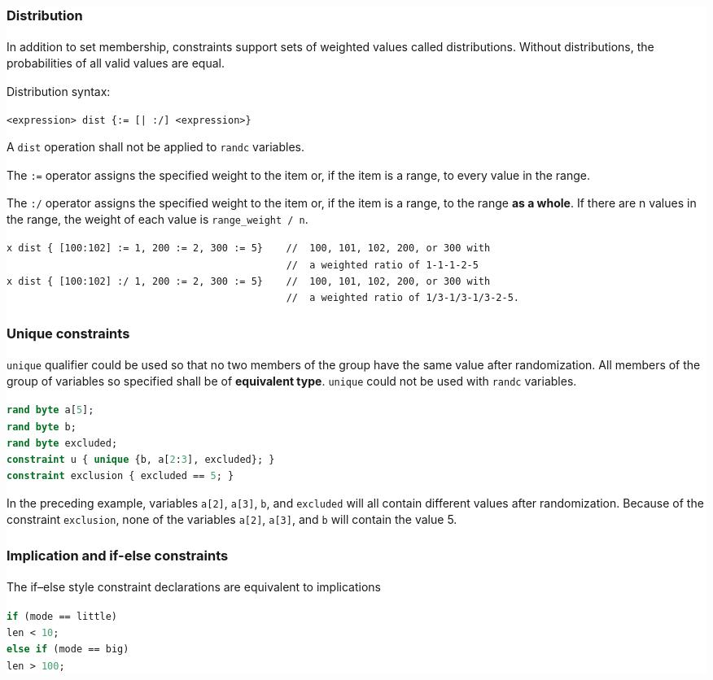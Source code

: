 
### Distribution

In addition to set membership,
constraints support sets of weighted values called distributions.
Without distributions, the probabilities of all valid values are equal.

Distribution syntax:

```
<expression> dist {:= [| :/] <expression>}
```

A `dist` operation shall not be applied to `randc` variables.

The `:=` operator assigns the specified weight to the item or,
if the item is a range, to every value in the range.

The `:/` operator assigns the specified weight to the item or,
if the item is a range, to the range **as a whole**.
If there are n values in the range, the weight of each value is `range_weight / n`.

```
x dist { [100:102] := 1, 200 := 2, 300 := 5}    //  100, 101, 102, 200, or 300 with
                                                //  a weighted ratio of 1-1-1-2-5
x dist { [100:102] :/ 1, 200 := 2, 300 := 5}    //  100, 101, 102, 200, or 300 with
                                                //  a weighted ratio of 1/3-1/3-1/3-2-5.
```


### Unique constraints

`unique` qualifier could be used so that
no two members of the group have the same value after randomization.
All members of the group of variables so specified shall be of **equivalent type**.
`unique` could not be used with `randc` variables.

```systemverilog
rand byte a[5];
rand byte b;
rand byte excluded;
constraint u { unique {b, a[2:3], excluded}; }
constraint exclusion { excluded == 5; }
```

In the preceding example,
variables `a[2]`, `a[3]`, `b`, and `excluded` will all contain different values after randomization.
Because of the constraint `exclusion`, none of the variables `a[2]`, `a[3]`, and `b` will contain the value 5.


### Implication and if-else constraints

The if–else style constraint declarations are equivalent to implications

```systemverilog
if (mode == little)
len < 10;
else if (mode == big)
len > 100;
```

